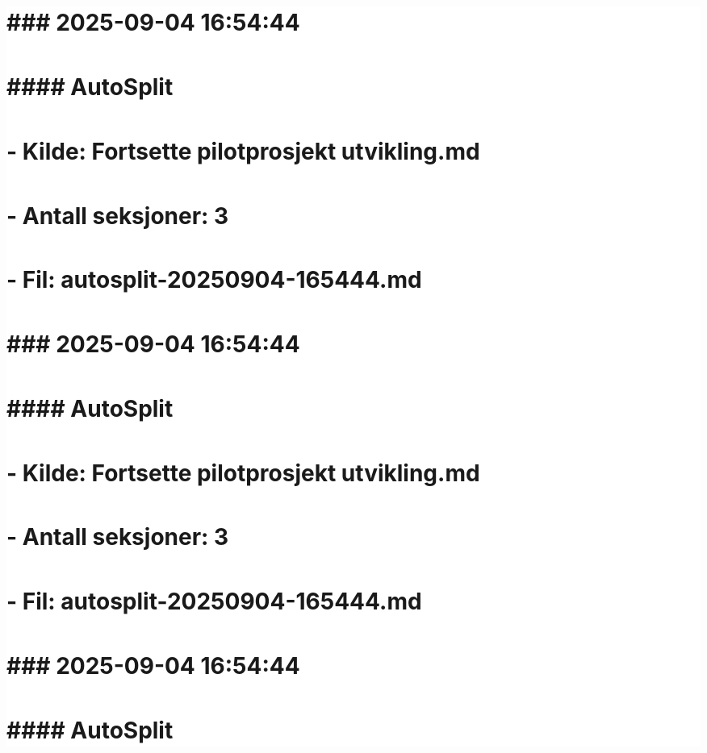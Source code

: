 #

# \### 2025-09-04 16:54:44

# \#### AutoSplit

# \- Kilde: Fortsette pilotprosjekt utvikling.md

# \- Antall seksjoner: 3

# \- Fil: autosplit-20250904-165444.md

#

#

#

#

# \### 2025-09-04 16:54:44

# \#### AutoSplit

# \- Kilde: Fortsette pilotprosjekt utvikling.md

# \- Antall seksjoner: 3

# \- Fil: autosplit-20250904-165444.md

#

#

#

#

# \### 2025-09-04 16:54:44

# \#### AutoSplit
